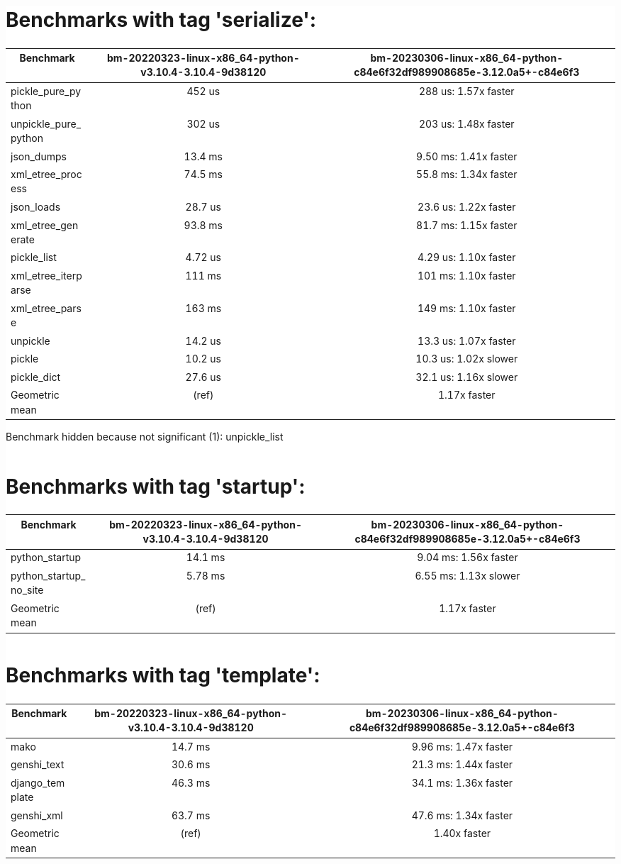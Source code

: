 Benchmarks with tag 'serialize':
================================

| Benchmark            | bm-20220323-linux-x86_64-python-v3.10.4-3.10.4-9d38120 | bm-20230306-linux-x86_64-python-c84e6f32df989908685e-3.12.0a5+-c84e6f3 |
|----------------------|:------------------------------------------------------:|:----------------------------------------------------------------------:|
| pickle_pure_python   | 452 us                                                 | 288 us: 1.57x faster                                                   |
| unpickle_pure_python | 302 us                                                 | 203 us: 1.48x faster                                                   |
| json_dumps           | 13.4 ms                                                | 9.50 ms: 1.41x faster                                                  |
| xml_etree_process    | 74.5 ms                                                | 55.8 ms: 1.34x faster                                                  |
| json_loads           | 28.7 us                                                | 23.6 us: 1.22x faster                                                  |
| xml_etree_generate   | 93.8 ms                                                | 81.7 ms: 1.15x faster                                                  |
| pickle_list          | 4.72 us                                                | 4.29 us: 1.10x faster                                                  |
| xml_etree_iterparse  | 111 ms                                                 | 101 ms: 1.10x faster                                                   |
| xml_etree_parse      | 163 ms                                                 | 149 ms: 1.10x faster                                                   |
| unpickle             | 14.2 us                                                | 13.3 us: 1.07x faster                                                  |
| pickle               | 10.2 us                                                | 10.3 us: 1.02x slower                                                  |
| pickle_dict          | 27.6 us                                                | 32.1 us: 1.16x slower                                                  |
| Geometric mean       | (ref)                                                  | 1.17x faster                                                           |

Benchmark hidden because not significant (1): unpickle_list

Benchmarks with tag 'startup':
==============================

| Benchmark              | bm-20220323-linux-x86_64-python-v3.10.4-3.10.4-9d38120 | bm-20230306-linux-x86_64-python-c84e6f32df989908685e-3.12.0a5+-c84e6f3 |
|------------------------|:------------------------------------------------------:|:----------------------------------------------------------------------:|
| python_startup         | 14.1 ms                                                | 9.04 ms: 1.56x faster                                                  |
| python_startup_no_site | 5.78 ms                                                | 6.55 ms: 1.13x slower                                                  |
| Geometric mean         | (ref)                                                  | 1.17x faster                                                           |

Benchmarks with tag 'template':
===============================

| Benchmark       | bm-20220323-linux-x86_64-python-v3.10.4-3.10.4-9d38120 | bm-20230306-linux-x86_64-python-c84e6f32df989908685e-3.12.0a5+-c84e6f3 |
|-----------------|:------------------------------------------------------:|:----------------------------------------------------------------------:|
| mako            | 14.7 ms                                                | 9.96 ms: 1.47x faster                                                  |
| genshi_text     | 30.6 ms                                                | 21.3 ms: 1.44x faster                                                  |
| django_template | 46.3 ms                                                | 34.1 ms: 1.36x faster                                                  |
| genshi_xml      | 63.7 ms                                                | 47.6 ms: 1.34x faster                                                  |
| Geometric mean  | (ref)                                                  | 1.40x faster                                                           |
